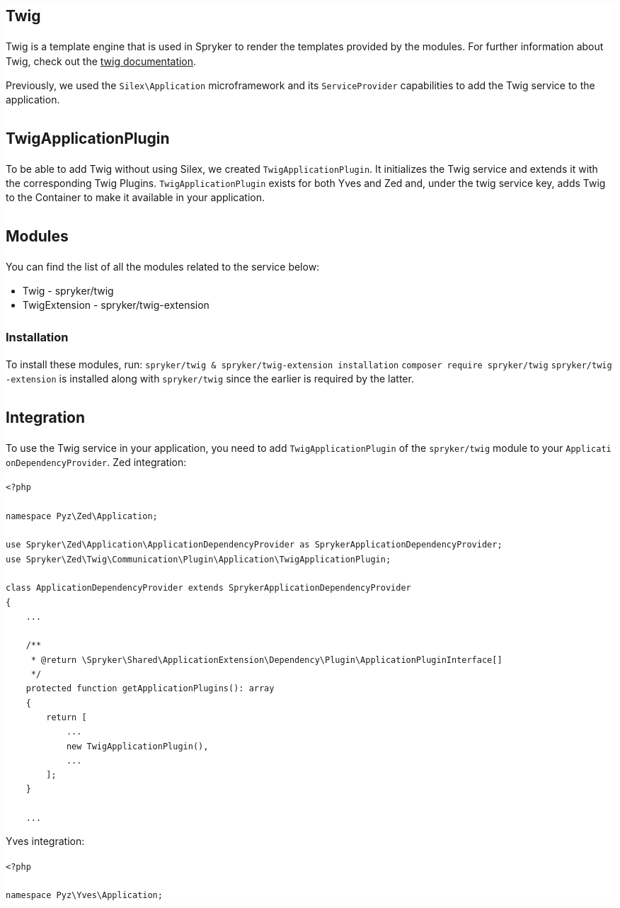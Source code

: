## Twig
Twig is a template engine that is used in Spryker to render the templates provided by the modules. For further information about Twig, check out the [twig documentation](https://twig.symfony.com/).

Previously, we used the `Silex\Application` microframework and its `ServiceProvider` capabilities to add the Twig service to the application.

## TwigApplicationPlugin
To be able to add Twig without using Silex, we created `TwigApplicationPlugin`. It initializes the Twig service and extends it with the corresponding Twig Plugins. `TwigApplicationPlugin` exists for both Yves and Zed and, under the twig service key, adds Twig to the Container to make it available in your application.

## Modules
You can find the list of all the modules related to the service below:

* Twig - spryker/twig
* TwigExtension - spryker/twig-extension

### Installation
To install these modules, run:
`spryker/twig & spryker/twig-extension installation`
`composer require spryker/twig`
`spryker/twig-extension` is installed along with `spryker/twig` since the earlier is required by the latter.

## Integration
To use the Twig service in your application, you need to add `TwigApplicationPlugin` of the `spryker/twig` module to your `ApplicationDependencyProvider`.
Zed integration:

```
<?php
 
namespace Pyz\Zed\Application;
 
use Spryker\Zed\Application\ApplicationDependencyProvider as SprykerApplicationDependencyProvider;
use Spryker\Zed\Twig\Communication\Plugin\Application\TwigApplicationPlugin;
 
class ApplicationDependencyProvider extends SprykerApplicationDependencyProvider
{
    ...
 
    /**
     * @return \Spryker\Shared\ApplicationExtension\Dependency\Plugin\ApplicationPluginInterface[]
     */
    protected function getApplicationPlugins(): array
    {
        return [
            ...
            new TwigApplicationPlugin(),
            ...
        ];
    }
 
    ...
```
Yves integration:
```
<?php
 
namespace Pyz\Yves\Application;
```